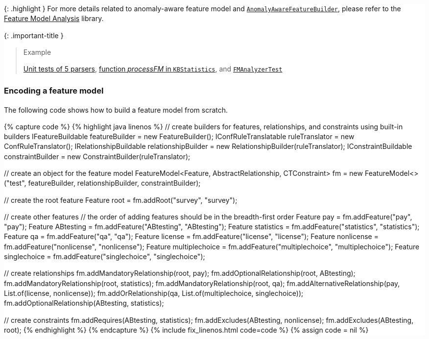 {: .highlight }
For more details related to anomaly-aware feature model and [`AnomalyAwareFeatureBuilder`], please refer to the [Feature Model Analysis] library.

{: .important-title }
> Example
>
> [Unit tests of 5 parsers], [function _processFM_ in `KBStatistics`], and [`FMAnalyzerTest`]

### Encoding a feature model

The following code shows how to build a feature model from scratch.

{% capture code %}
{% highlight java linenos %}
// create builders for features, relationships, and constraints using built-in builders
IFeatureBuildable featureBuilder = new FeatureBuilder();
IConfRuleTranslatable ruleTranslator = new ConfRuleTranslator();
IRelationshipBuildable relationshipBuilder = new RelationshipBuilder(ruleTranslator);
IConstraintBuildable constraintBuilder = new ConstraintBuilder(ruleTranslator);

// create an object for the feature model
FeatureModel<Feature, AbstractRelationship<Feature>, CTConstraint> fm = new FeatureModel<>("test", featureBuilder, relationshipBuilder, constraintBuilder);

// create the root feature
Feature root = fm.addRoot("survey", "survey");

// create other features
// the order of adding features should be in the breadth-first order
Feature pay = fm.addFeature("pay", "pay");
Feature ABtesting = fm.addFeature("ABtesting", "ABtesting");
Feature statistics = fm.addFeature("statistics", "statistics");
Feature qa = fm.addFeature("qa", "qa");
Feature license = fm.addFeature("license", "license");
Feature nonlicense = fm.addFeature("nonlicense", "nonlicense");
Feature multiplechoice = fm.addFeature("multiplechoice", "multiplechoice");
Feature singlechoice = fm.addFeature("singlechoice", "singlechoice");

// create relationships
fm.addMandatoryRelationship(root, pay);
fm.addOptionalRelationship(root, ABtesting);
fm.addMandatoryRelationship(root, statistics);
fm.addMandatoryRelationship(root, qa);
fm.addAlternativeRelationship(pay, List.of(license, nonlicense));
fm.addOrRelationship(qa, List.of(multiplechoice, singlechoice));
fm.addOptionalRelationship(ABtesting, statistics);

// create constraints
fm.addRequires(ABtesting, statistics);
fm.addExcludes(ABtesting, nonlicense);
fm.addExcludes(ABtesting, root);
{% endhighlight %}
{% endcapture %}
{% include fix_linenos.html code=code %}
{% assign code = nil %}


[_basic_ feature models]: https://apps.dtic.mil/sti/pdfs/ADA235785.pdf
[`FeatureModel`]: https://github.com/HiConfiT/hiconfit-core/blob/main/fm-package/src/main/java/at/tugraz/ist/ase/hiconfit/fm/core/FeatureModel.java
[`Feature`]: https://github.com/HiConfiT/hiconfit-core/blob/main/fm-package/src/main/java/at/tugraz/ist/ase/hiconfit/fm/core/Feature.java
[`AbstractRelationship`]: https://github.com/HiConfiT/hiconfit-core/blob/main/fm-package/src/main/java/at/tugraz/ist/ase/hiconfit/fm/core/AbstractRelationship.java
[`CTConstraint`]: https://github.com/HiConfiT/hiconfit-core/blob/main/fm-package/src/main/java/at/tugraz/ist/ase/hiconfit/fm/core/CTConstraint.java
[_built-in builders_]: #feature-relationship-and-constraint-builders
[`IFeatureBuildable`]: https://github.com/HiConfiT/hiconfit-core/blob/main/fm-package/src/main/java/at/tugraz/ist/ase/hiconfit/fm/builder/IFeatureBuildable.java
[`IRelationshipBuildable`]: https://github.com/HiConfiT/hiconfit-core/blob/main/fm-package/src/main/java/at/tugraz/ist/ase/hiconfit/fm/builder/IRelationshipBuildable.java
[`IConstraintBuildable`]: https://github.com/HiConfiT/hiconfit-core/blob/main/fm-package/src/main/java/at/tugraz/ist/ase/hiconfit/fm/builder/IConstraintBuildable.java
[`MandatoryRelationship`]: https://github.com/HiConfiT/hiconfit-core/blob/main/fm-package/src/main/java/at/tugraz/ist/ase/hiconfit/fm/core/MandatoryRelationship.java
[`OptionalRelationship`]: https://github.com/HiConfiT/hiconfit-core/blob/main/fm-package/src/main/java/at/tugraz/ist/ase/hiconfit/fm/core/OptionalRelationship.java
[`OrRelationship`]: https://github.com/HiConfiT/hiconfit-core/blob/main/fm-package/src/main/java/at/tugraz/ist/ase/hiconfit/fm/core/OrRelationship.java
[`AlternativeRelationship`]: https://github.com/HiConfiT/hiconfit-core/blob/main/fm-package/src/main/java/at/tugraz/ist/ase/hiconfit/fm/core/AlternativeRelationship.java
[Abstract Syntax Trees]: https://en.wikipedia.org/wiki/Abstract_syntax_tree
[`ConfRuleTranslator`]: https://github.com/HiConfiT/hiconfit-core/blob/main/fm-package/src/main/java/at/tugraz/ist/ase/hiconfit/fm/translator/ConfRuleTranslator.java
[`IConfRuleTranslatable`]: https://github.com/HiConfiT/hiconfit-core/blob/main/fm-package/src/main/java/at/tugraz/ist/ase/hiconfit/fm/translator/IConfRuleTranslatable.java
[`FeatureBuilder`]: https://github.com/HiConfiT/hiconfit-core/blob/main/fm-package/src/main/java/at/tugraz/ist/ase/hiconfit/fm/builder/FeatureBuilder.java
[`RelationshipBuilder`]: https://github.com/HiConfiT/hiconfit-core/blob/main/fm-package/src/main/java/at/tugraz/ist/ase/hiconfit/fm/builder/RelationshipBuilder.java
[`ConstraintBuilder`]: https://github.com/HiConfiT/hiconfit-core/blob/main/fm-package/src/main/java/at/tugraz/ist/ase/hiconfit/fm/builder/ConstraintBuilder.java
[`SXFMParser`]: https://github.com/HiConfiT/hiconfit-core/blob/main/fm-package/src/main/java/at/tugraz/ist/ase/hiconfit/fm/parser/SXFMParser.java
[`FeatureIDEParser`]: https://github.com/HiConfiT/hiconfit-core/blob/main/fm-package/src/main/java/at/tugraz/ist/ase/hiconfit/fm/parser/FeatureIDEParser.java
[`XMIParser`]: https://github.com/HiConfiT/hiconfit-core/blob/main/fm-package/src/main/java/at/tugraz/ist/ase/hiconfit/fm/parser/XMIParser.java
[Glencoe tool]: https://glencoe.hochschule-trier.de
[`GlencoeParser`]: https://github.com/HiConfiT/hiconfit-core/blob/main/fm-package/src/main/java/at/tugraz/ist/ase/hiconfit/fm/parser/GLENCOEParser.java
[`DescriptiveFormatParser`]: https://github.com/HiConfiT/hiconfit-core/blob/main/fm-package/src/main/java/at/tugraz/ist/ase/hiconfit/fm/parser/DescriptiveFormatParser.java
[Glencoe tool]: https://glencoe.hochschule-trier.de
[**resources**]: https://github.com/HiConfiT/hiconfit-core/blob/main/fm-package/src/test/resources
[`FMParserFactory`]: https://github.com/HiConfiT/hiconfit-core/blob/main/fm-package/src/main/java/at/tugraz/ist/ase/hiconfit/fm/parser/FMParserFactory.java
[`AnomalyAwareFeatureBuilder`]: https://github.com/HiConfiT/hiconfit-core/blob/main/fma-package/src/main/java/at/tugraz/ist/ase/hiconfit/fma/anomaly/AnomalyAwareFeatureBuilder.java
[Feature Model Analysis]: /core/fma
[Unit tests of 5 parsers]: https://github.com/HiConfiT/hiconfit-core/tree/main/fm-package/src/test/java/at/tugraz/ist/ase/hiconfit/fm/parser
[function _processFM_ in `KBStatistics`]: https://github.com/HiConfiT/KBStatistics/blob/main/src/main/java/at/tugraz/ist/ase/hiconfit/KBStatistics.java
[`FMAnalyzerTest`]: https://github.com/HiConfiT/hiconfit-core/blob/main/fma-package/src/test/java/at/tugraz/ist/ase/hiconfit/fma/FMAnalyzerTest.java
[`AnomalyAwareFeature`]: https://github.com/HiConfiT/hiconfit-core/blob/main/fma-package/src/main/java/at/tugraz/ist/ase/hiconfit/fma/anomaly/AnomalyAwareFeature.java
